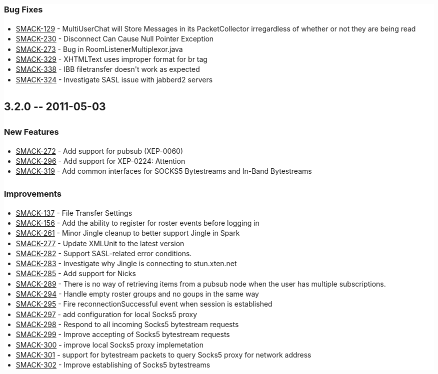 ### Bug Fixes

-   [SMACK-129](https://igniterealtime.atlassian.net/browse/SMACK-129) -
    MultiUserChat will Store Messages in its PacketCollector
    irregardless of whether or not they are being read
-   [SMACK-230](https://igniterealtime.atlassian.net/browse/SMACK-230) -
    Disconnect Can Cause Null Pointer Exception
-   [SMACK-273](https://igniterealtime.atlassian.net/browse/SMACK-273) -
    Bug in RoomListenerMultiplexor.java
-   [SMACK-329](https://igniterealtime.atlassian.net/browse/SMACK-329) -
    XHTMLText uses improper format for br tag
-   [SMACK-338](https://igniterealtime.atlassian.net/browse/SMACK-338) -
    IBB filetransfer doesn\'t work as expected
-   [SMACK-324](https://igniterealtime.atlassian.net/browse/SMACK-324) -
    Investigate SASL issue with jabberd2 servers

## 3.2.0 -- 2011-05-03

### New Features

-   [SMACK-272](https://igniterealtime.atlassian.net/browse/SMACK-272) -
    Add support for pubsub (XEP-0060)
-   [SMACK-296](https://igniterealtime.atlassian.net/browse/SMACK-296) -
    Add support for XEP-0224: Attention
-   [SMACK-319](https://igniterealtime.atlassian.net/browse/SMACK-319) -
    Add common interfaces for SOCKS5 Bytestreams and In-Band Bytestreams

### Improvements

-   [SMACK-137](https://igniterealtime.atlassian.net/browse/SMACK-137) -
    File Transfer Settings
-   [SMACK-156](https://igniterealtime.atlassian.net/browse/SMACK-156) -
    Add the ability to register for roster events before logging in
-   [SMACK-261](https://igniterealtime.atlassian.net/browse/SMACK-261) -
    Minor Jingle cleanup to better support Jingle in Spark
-   [SMACK-277](https://igniterealtime.atlassian.net/browse/SMACK-277) -
    Update XMLUnit to the latest version
-   [SMACK-282](https://igniterealtime.atlassian.net/browse/SMACK-282) -
    Support SASL-related error conditions.
-   [SMACK-283](https://igniterealtime.atlassian.net/browse/SMACK-283) -
    Investigate why Jingle is connecting to stun.xten.net
-   [SMACK-285](https://igniterealtime.atlassian.net/browse/SMACK-285) -
    Add support for Nicks
-   [SMACK-289](https://igniterealtime.atlassian.net/browse/SMACK-289) -
    There is no way of retrieving items from a pubsub node when the user
    has multiple subscriptions.
-   [SMACK-294](https://igniterealtime.atlassian.net/browse/SMACK-294) -
    Handle empty roster groups and no goups in the same way
-   [SMACK-295](https://igniterealtime.atlassian.net/browse/SMACK-295) -
    Fire reconnectionSuccessful event when session is established
-   [SMACK-297](https://igniterealtime.atlassian.net/browse/SMACK-297) -
    add configuration for local Socks5 proxy
-   [SMACK-298](https://igniterealtime.atlassian.net/browse/SMACK-298) -
    Respond to all incoming Socks5 bytestream requests
-   [SMACK-299](https://igniterealtime.atlassian.net/browse/SMACK-299) -
    Improve accepting of Socks5 bytestream requests
-   [SMACK-300](https://igniterealtime.atlassian.net/browse/SMACK-300) -
    improve local Socks5 proxy implemetation
-   [SMACK-301](https://igniterealtime.atlassian.net/browse/SMACK-301) -
    support for bytestream packets to query Socks5 proxy for network
    address
-   [SMACK-302](https://igniterealtime.atlassian.net/browse/SMACK-302) -
    Improve establishing of Socks5 bytestreams